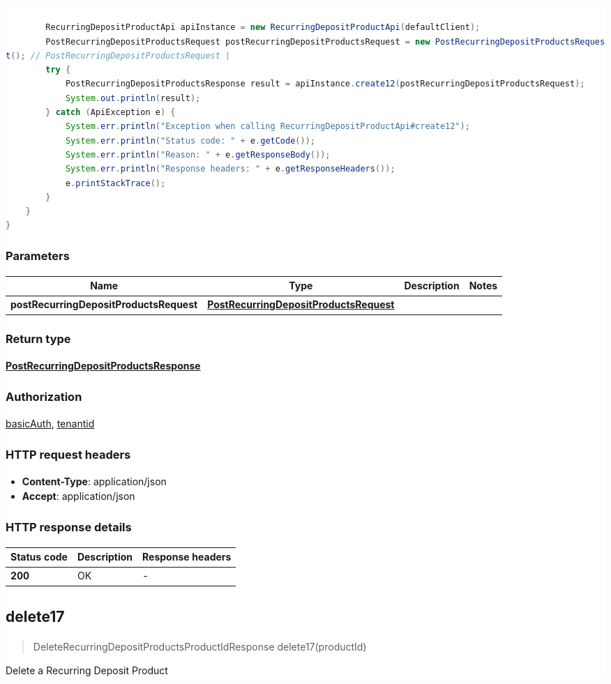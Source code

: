 ```java

        RecurringDepositProductApi apiInstance = new RecurringDepositProductApi(defaultClient);
        PostRecurringDepositProductsRequest postRecurringDepositProductsRequest = new PostRecurringDepositProductsRequest(); // PostRecurringDepositProductsRequest | 
        try {
            PostRecurringDepositProductsResponse result = apiInstance.create12(postRecurringDepositProductsRequest);
            System.out.println(result);
        } catch (ApiException e) {
            System.err.println("Exception when calling RecurringDepositProductApi#create12");
            System.err.println("Status code: " + e.getCode());
            System.err.println("Reason: " + e.getResponseBody());
            System.err.println("Response headers: " + e.getResponseHeaders());
            e.printStackTrace();
        }
    }
}
```

### Parameters


Name | Type | Description  | Notes
------------- | ------------- | ------------- | -------------
 **postRecurringDepositProductsRequest** | [**PostRecurringDepositProductsRequest**](PostRecurringDepositProductsRequest.md)|  |

### Return type

[**PostRecurringDepositProductsResponse**](PostRecurringDepositProductsResponse.md)

### Authorization

[basicAuth](../README.md#basicAuth), [tenantid](../README.md#tenantid)

### HTTP request headers

- **Content-Type**: application/json
- **Accept**: application/json

### HTTP response details
| Status code | Description | Response headers |
|-------------|-------------|------------------|
| **200** | OK |  -  |


## delete17

> DeleteRecurringDepositProductsProductIdResponse delete17(productId)

Delete a Recurring Deposit Product
